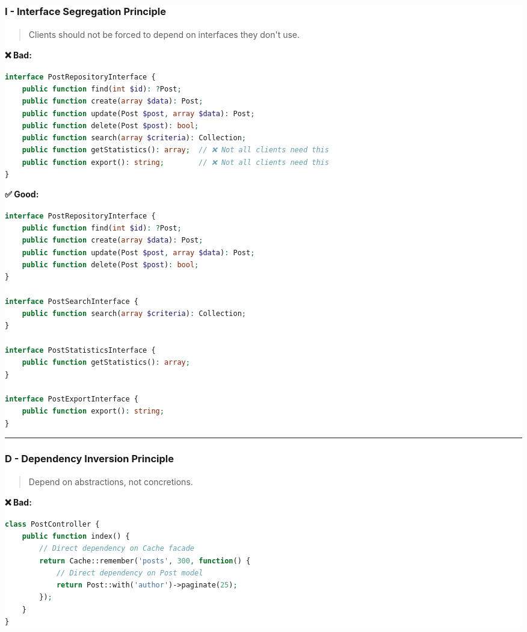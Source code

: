 
### **I** - Interface Segregation Principle
> Clients should not be forced to depend on interfaces they don't use.

**❌ Bad:**
```php
interface PostRepositoryInterface {
    public function find(int $id): ?Post;
    public function create(array $data): Post;
    public function update(Post $post, array $data): Post;
    public function delete(Post $post): bool;
    public function search(array $criteria): Collection;
    public function getStatistics(): array;  // ❌ Not all clients need this
    public function export(): string;        // ❌ Not all clients need this
}
```

**✅ Good:**
```php
interface PostRepositoryInterface {
    public function find(int $id): ?Post;
    public function create(array $data): Post;
    public function update(Post $post, array $data): Post;
    public function delete(Post $post): bool;
}

interface PostSearchInterface {
    public function search(array $criteria): Collection;
}

interface PostStatisticsInterface {
    public function getStatistics(): array;
}

interface PostExportInterface {
    public function export(): string;
}
```

---

### **D** - Dependency Inversion Principle
> Depend on abstractions, not concretions.

**❌ Bad:**
```php
class PostController {
    public function index() {
        // Direct dependency on Cache facade
        return Cache::remember('posts', 300, function() {
            // Direct dependency on Post model
            return Post::with('author')->paginate(25);
        });
    }
}
```
